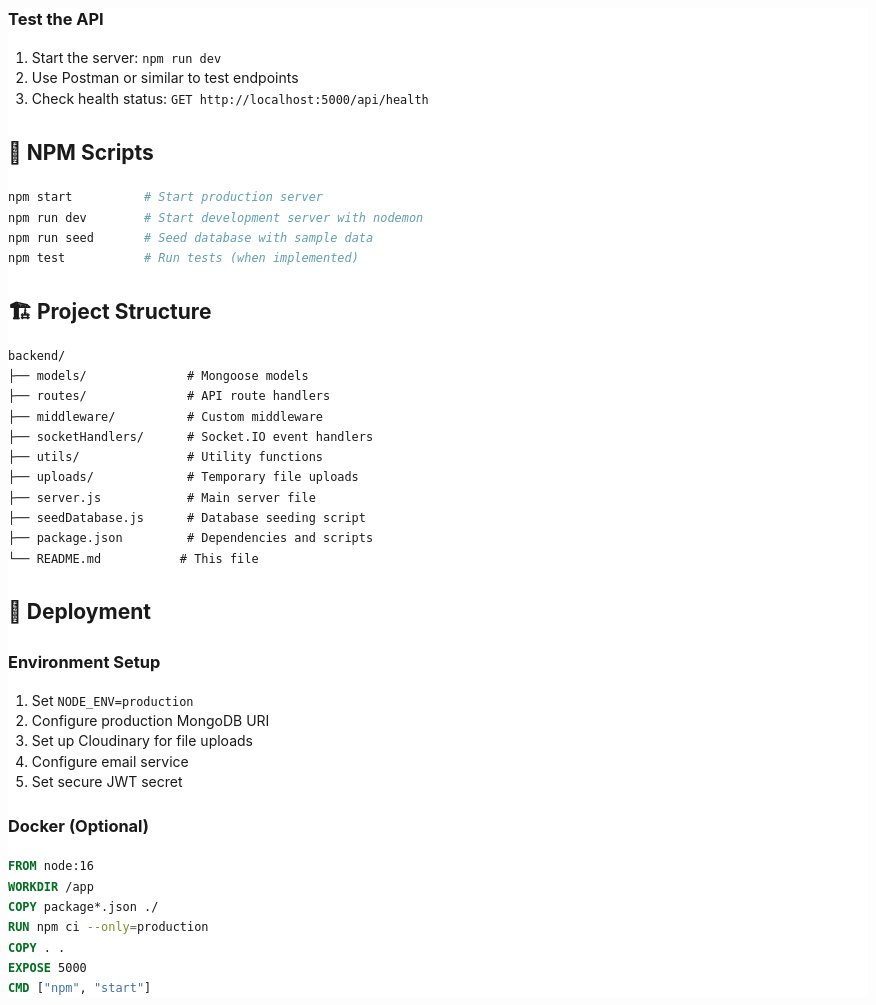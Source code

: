 ```
```

### Test the API
1. Start the server: `npm run dev`
2. Use Postman or similar to test endpoints
3. Check health status: `GET http://localhost:5000/api/health`

## 🔧 NPM Scripts

```bash
npm start          # Start production server
npm run dev        # Start development server with nodemon
npm run seed       # Seed database with sample data
npm test           # Run tests (when implemented)
```

## 🏗️ Project Structure

```
backend/
├── models/              # Mongoose models
├── routes/              # API route handlers
├── middleware/          # Custom middleware
├── socketHandlers/      # Socket.IO event handlers
├── utils/               # Utility functions
├── uploads/             # Temporary file uploads
├── server.js            # Main server file
├── seedDatabase.js      # Database seeding script
├── package.json         # Dependencies and scripts
└── README.md           # This file
```

## 🚀 Deployment

### Environment Setup
1. Set `NODE_ENV=production`
2. Configure production MongoDB URI
3. Set up Cloudinary for file uploads
4. Configure email service
5. Set secure JWT secret

### Docker (Optional)
```dockerfile
FROM node:16
WORKDIR /app
COPY package*.json ./
RUN npm ci --only=production
COPY . .
EXPOSE 5000
CMD ["npm", "start"]
```
